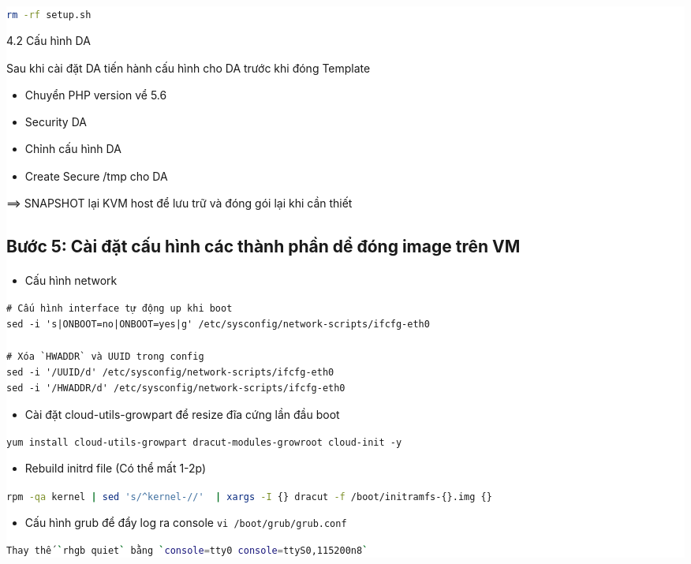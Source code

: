```sh
rm -rf setup.sh
```

4.2 Cấu hình DA

Sau khi cài đặt DA tiến hành cấu hình cho DA trước khi đóng Template

- Chuyển PHP version vể 5.6 
```

```

- Security DA
```

```

- Chỉnh cấu hình DA
```

```

- Create Secure /tmp cho DA
```

```

==> SNAPSHOT lại KVM host để lưu trữ và đóng gói lại khi cần thiết

## Bước 5: Cài đặt cấu hình các thành phần dể đóng image trên VM 

- Cấu hình network 

```
# Cấu hình interface tự động up khi boot 
sed -i 's|ONBOOT=no|ONBOOT=yes|g' /etc/sysconfig/network-scripts/ifcfg-eth0

# Xóa `HWADDR` và UUID trong config
sed -i '/UUID/d' /etc/sysconfig/network-scripts/ifcfg-eth0
sed -i '/HWADDR/d' /etc/sysconfig/network-scripts/ifcfg-eth0
```
- Cài đặt cloud-utils-growpart để resize đĩa cứng lần đầu boot

```
yum install cloud-utils-growpart dracut-modules-growroot cloud-init -y
```

-  Rebuild initrd file (Có thể mất 1-2p)

``` sh 
rpm -qa kernel | sed 's/^kernel-//'  | xargs -I {} dracut -f /boot/initramfs-{}.img {}
```

- Cấu hình grub để đẩy log ra console `vi /boot/grub/grub.conf`

``` sh 
Thay thế `rhgb quiet` bằng `console=tty0 console=ttyS0,115200n8`
```
